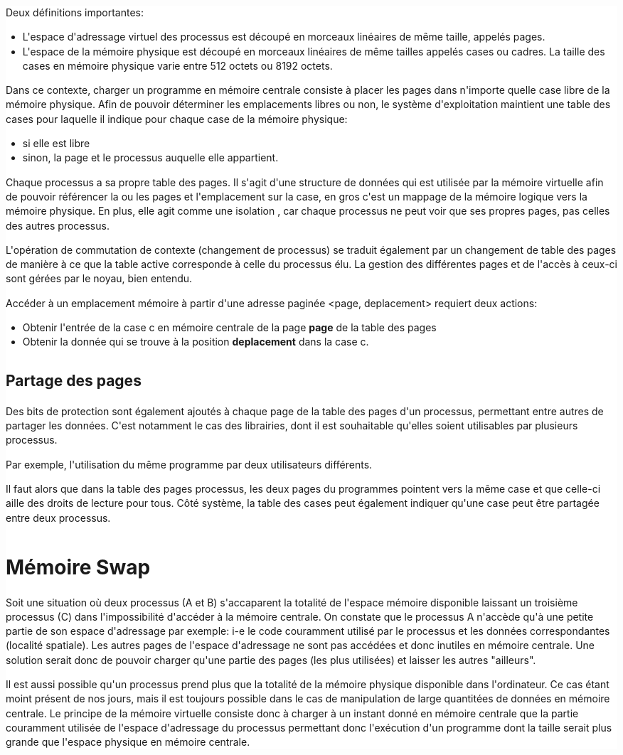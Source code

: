 Deux définitions importantes:

* L'espace d'adressage virtuel des processus est découpé en morceaux linéaires de même taille, appelés pages.
* L'espace de la mémoire physique est découpé en morceaux linéaires de même tailles appelés cases ou cadres. La taille des cases en mémoire physique varie entre 512 octets ou 8192 octets.

Dans ce contexte, charger un programme en mémoire centrale consiste à placer les pages dans n'importe quelle case libre de la mémoire physique. Afin de pouvoir déterminer les emplacements libres ou non, le système d'exploitation maintient une table des cases pour laquelle il indique pour chaque case de la mémoire physique:

* si elle est libre
* sinon, la page et le processus auquelle elle appartient.

Chaque processus a sa propre table des pages. Il s'agit d'une structure de données qui est utilisée par la mémoire virtuelle afin de pouvoir référencer la ou les pages et l'emplacement sur la case, en gros c'est un mappage de la mémoire logique vers la mémoire physique. En plus, elle agit comme une isolation , car chaque processus ne peut voir que ses propres pages, pas celles des autres processus. 

L'opération de commutation de contexte (changement de processus) se traduit également par un changement de table des pages de manière à ce que la table active corresponde à celle du processus élu. La gestion des différentes pages et de l'accès à ceux-ci sont gérées par le noyau, bien entendu. 

Accéder à un emplacement mémoire à partir d'une adresse paginée <page, deplacement> requiert deux actions:

* Obtenir l'entrée de la case c en mémoire centrale de la page **page** de la table des pages
* Obtenir la donnée qui se trouve à la position **deplacement** dans la case c.

## Partage des pages

Des bits de protection sont également ajoutés à chaque page de la table des pages d'un processus, permettant entre autres de partager les données. C'est notamment le cas des librairies, dont il est souhaitable qu'elles soient utilisables par plusieurs processus.

Par exemple, l'utilisation du même programme par deux utilisateurs différents.

Il faut alors que dans la table des pages processus, les deux pages du programmes pointent vers la même case et que celle-ci aille des droits de lecture pour tous. Côté système, la table des cases peut également indiquer qu'une case peut être partagée entre deux processus.

# Mémoire Swap

Soit une situation où deux processus (A et B) s'accaparent la totalité de l'espace mémoire disponible laissant un troisième processus (C) dans l'impossibilité d'accéder à la mémoire centrale. On constate que le processus A n'accède qu'à une petite partie de son espace d'adressage par exemple: i-e le code couramment utilisé par le processus et les données correspondantes (localité spatiale). Les autres pages de l'espace d'adressage ne sont pas accédées et donc inutiles en mémoire centrale. Une solution serait donc de pouvoir charger qu'une partie des pages (les plus utilisées) et laisser les autres "ailleurs". 

Il est aussi possible qu'un processus prend plus que la totalité de la mémoire physique disponible dans l'ordinateur. Ce cas étant moint présent de nos jours, mais il est toujours possible dans le cas de manipulation de large quantitées de données en mémoire centrale. Le principe de la mémoire virtuelle consiste donc à charger à un instant donné en mémoire centrale que la partie couramment utilisée de l'espace d'adressage du processus  permettant donc l'exécution d'un programme dont la taille serait plus grande que l'espace physique en mémoire centrale.
